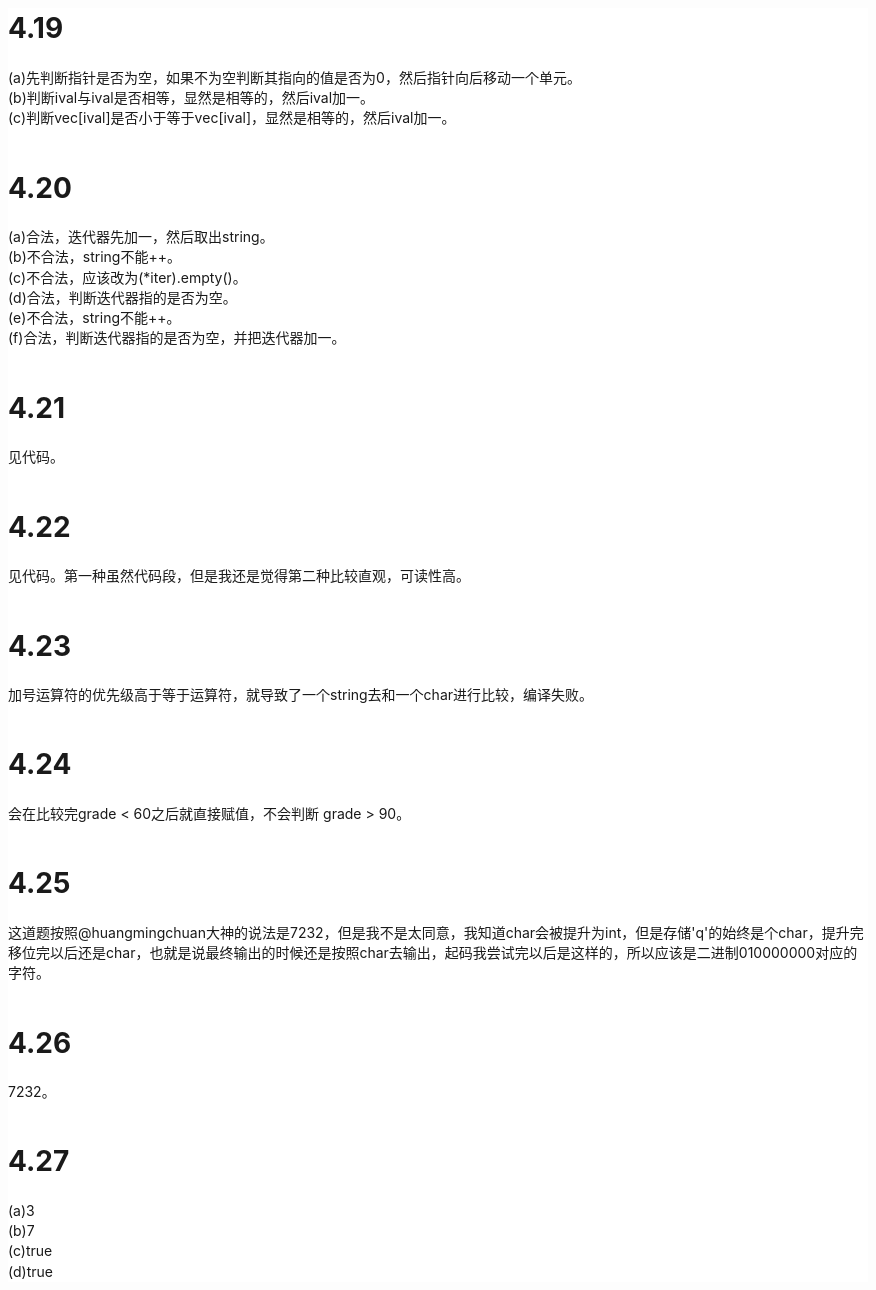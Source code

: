 # 4.19
(a)先判断指针是否为空，如果不为空判断其指向的值是否为0，然后指针向后移动一个单元。  
(b)判断ival与ival是否相等，显然是相等的，然后ival加一。  
(c)判断vec[ival]是否小于等于vec[ival]，显然是相等的，然后ival加一。
#

# 4.20
(a)合法，迭代器先加一，然后取出string。  
(b)不合法，string不能++。  
(c)不合法，应该改为(*iter).empty()。  
(d)合法，判断迭代器指的是否为空。  
(e)不合法，string不能++。  
(f)合法，判断迭代器指的是否为空，并把迭代器加一。
#

# 4.21
见代码。
#

# 4.22
见代码。第一种虽然代码段，但是我还是觉得第二种比较直观，可读性高。
#

# 4.23
加号运算符的优先级高于等于运算符，就导致了一个string去和一个char进行比较，编译失败。
#

# 4.24
会在比较完grade < 60之后就直接赋值，不会判断 grade > 90。
#

# 4.25
这道题按照@huangmingchuan大神的说法是7232，但是我不是太同意，我知道char会被提升为int，但是存储'q'的始终是个char，提升完移位完以后还是char，也就是说最终输出的时候还是按照char去输出，起码我尝试完以后是这样的，所以应该是二进制010000000对应的字符。
#

# 4.26
7232。
#

# 4.27
(a)3  
(b)7  
(c)true  
(d)true
#
